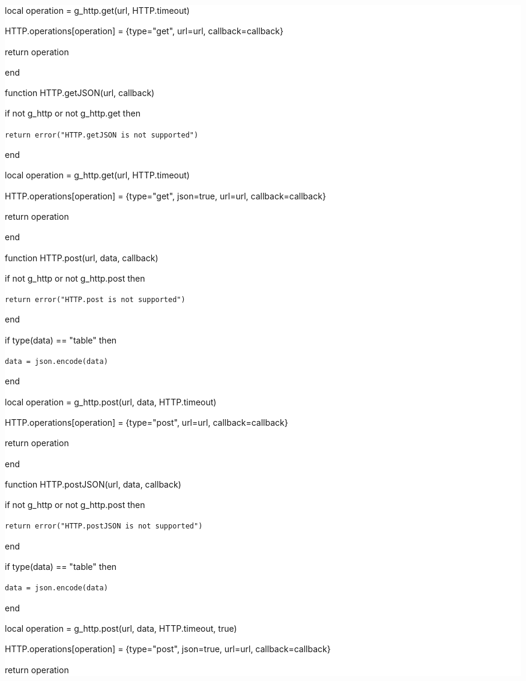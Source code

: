   local operation = g_http.get(url, HTTP.timeout)

  HTTP.operations[operation] = {type="get", url=url, callback=callback}  

  return operation

end

function HTTP.getJSON(url, callback)

  if not g_http or not g_http.get then

    return error("HTTP.getJSON is not supported")

  end

  local operation = g_http.get(url, HTTP.timeout)

  HTTP.operations[operation] = {type="get", json=true, url=url, callback=callback}  

  return operation

end

function HTTP.post(url, data, callback)

  if not g_http or not g_http.post then

    return error("HTTP.post is not supported")

  end

  if type(data) == "table" then

    data = json.encode(data)

  end

  local operation = g_http.post(url, data, HTTP.timeout)

  HTTP.operations[operation] = {type="post", url=url, callback=callback}

  return operation

end

function HTTP.postJSON(url, data, callback)

  if not g_http or not g_http.post then

    return error("HTTP.postJSON is not supported")

  end

  if type(data) == "table" then

    data = json.encode(data)

  end

  local operation = g_http.post(url, data, HTTP.timeout, true)

  HTTP.operations[operation] = {type="post", json=true, url=url, callback=callback}

  return operation
